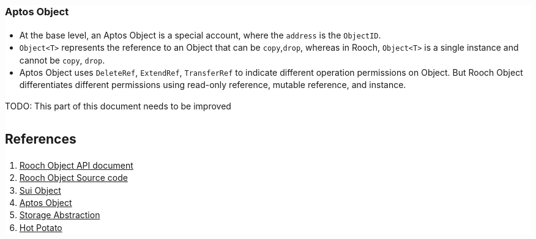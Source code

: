 ### Aptos Object

* At the base level, an Aptos Object is a special account, where the `address` is the `ObjectID`.
* `Object<T>` represents the reference to an Object that can be `copy`,`drop`, whereas in Rooch, `Object<T>` is a single instance and cannot be `copy`, `drop`.
* Aptos Object uses `DeleteRef`, `ExtendRef`, `TransferRef` to indicate different operation permissions on Object. But Rooch Object differentiates different permissions using read-only reference, mutable reference, and instance.

<Callout>
TODO: This part of this document needs to be improved
</Callout>

## References

1. [Rooch Object API document](https://github.com/rooch-network/rooch/blob/main/frameworks/moveos-stdlib/doc/object.md)
2. [Rooch Object Source code](https://github.com/rooch-network/rooch/blob/main/frameworks/moveos-stdlib/sources/object.move)
3. [Sui Object](https://docs.sui.io/learn/objects)
4. [Aptos Object](https://aptos.dev/standards/aptos-object/)
5. [Storage Abstraction](./storage-abstraction)
6. [Hot Potato](https://examples.sui.io/patterns/hot-potato.html)
